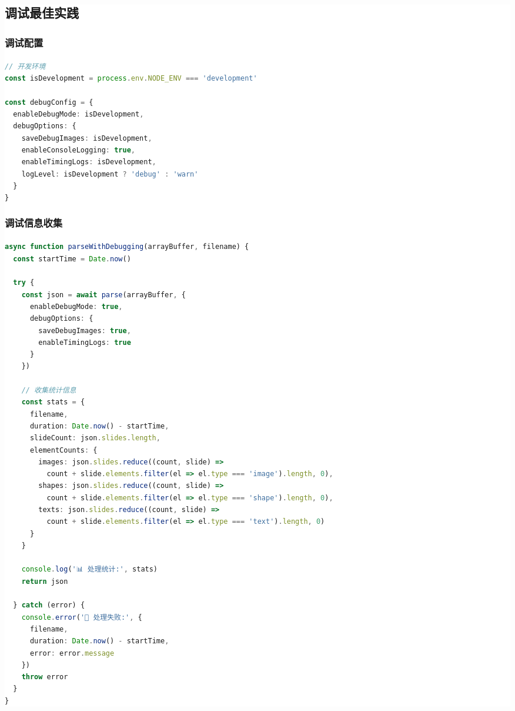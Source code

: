 ## 调试最佳实践

### 调试配置

```typescript
// 开发环境
const isDevelopment = process.env.NODE_ENV === 'development'

const debugConfig = {
  enableDebugMode: isDevelopment,
  debugOptions: {
    saveDebugImages: isDevelopment,
    enableConsoleLogging: true,
    enableTimingLogs: isDevelopment,
    logLevel: isDevelopment ? 'debug' : 'warn'
  }
}
```

### 调试信息收集

```typescript
async function parseWithDebugging(arrayBuffer, filename) {
  const startTime = Date.now()
  
  try {
    const json = await parse(arrayBuffer, {
      enableDebugMode: true,
      debugOptions: {
        saveDebugImages: true,
        enableTimingLogs: true
      }
    })
    
    // 收集统计信息
    const stats = {
      filename,
      duration: Date.now() - startTime,
      slideCount: json.slides.length,
      elementCounts: {
        images: json.slides.reduce((count, slide) => 
          count + slide.elements.filter(el => el.type === 'image').length, 0),
        shapes: json.slides.reduce((count, slide) => 
          count + slide.elements.filter(el => el.type === 'shape').length, 0),
        texts: json.slides.reduce((count, slide) => 
          count + slide.elements.filter(el => el.type === 'text').length, 0)
      }
    }
    
    console.log('📊 处理统计:', stats)
    return json
    
  } catch (error) {
    console.error('🐛 处理失败:', {
      filename,
      duration: Date.now() - startTime,
      error: error.message
    })
    throw error
  }
}
```
